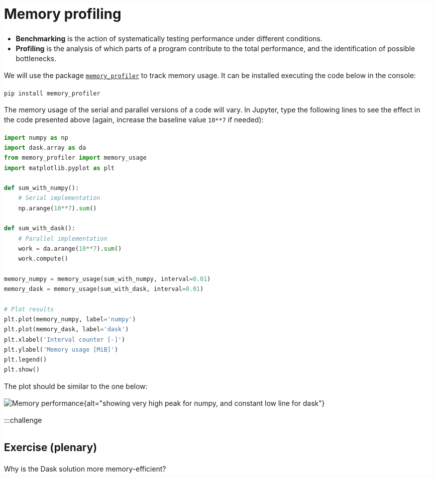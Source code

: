 # Memory profiling
- **Benchmarking** is the action of systematically testing performance under different conditions.
- **Profiling** is the analysis of which parts of a program contribute to the total performance, and the identification of possible bottlenecks.

We will use the package [`memory_profiler`](https://github.com/pythonprofilers/memory_profiler) to track memory usage.
It can be installed executing the code below in the console:

~~~sh
pip install memory_profiler
~~~

The memory usage of the serial and parallel versions of a code will vary. In Jupyter, type the following lines to see the effect in the code presented above (again, increase the baseline value `10**7` if needed):

```python
import numpy as np
import dask.array as da
from memory_profiler import memory_usage
import matplotlib.pyplot as plt

def sum_with_numpy():
    # Serial implementation
    np.arange(10**7).sum()

def sum_with_dask():
    # Parallel implementation
    work = da.arange(10**7).sum()
    work.compute()

memory_numpy = memory_usage(sum_with_numpy, interval=0.01)
memory_dask = memory_usage(sum_with_dask, interval=0.01)

# Plot results
plt.plot(memory_numpy, label='numpy')
plt.plot(memory_dask, label='dask')
plt.xlabel('Interval counter [-]')
plt.ylabel('Memory usage [MiB]')
plt.legend()
plt.show()
```

The plot should be similar to the one below:

![Memory performance](fig/memory.png){alt="showing very high peak for numpy, and constant low line for dask"}

:::challenge
## Exercise (plenary)
Why is the Dask solution more memory-efficient?

